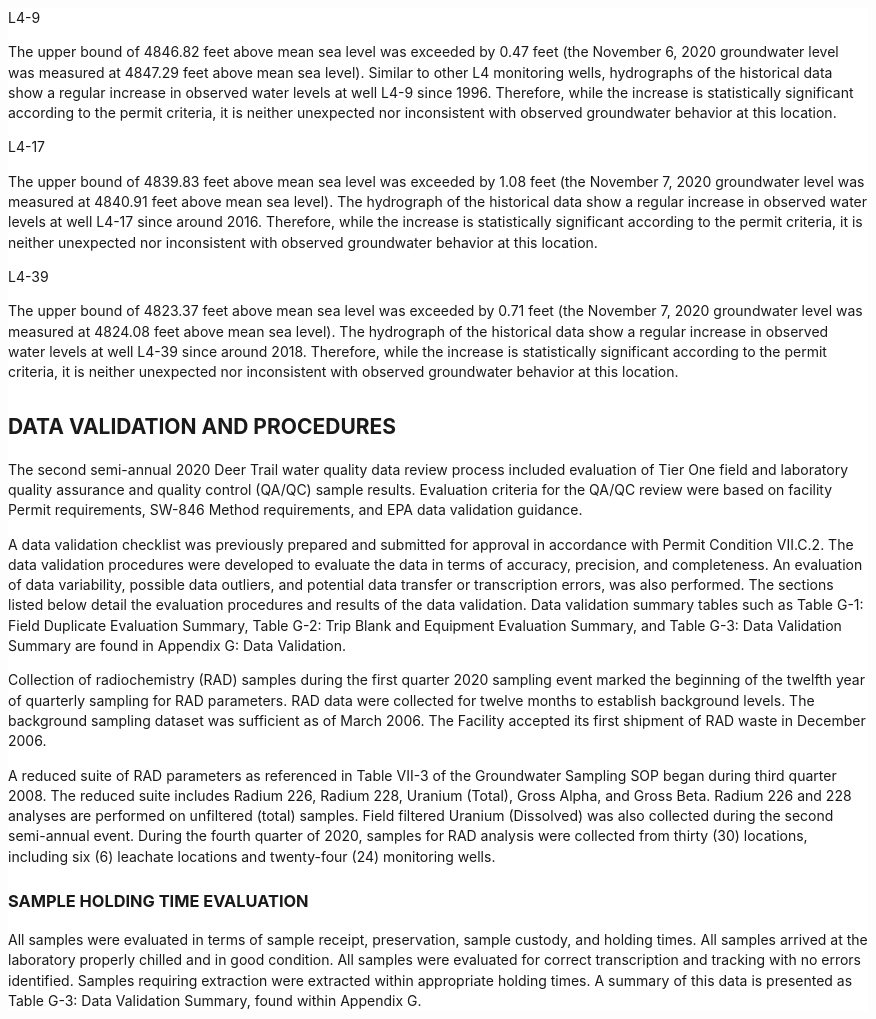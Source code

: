 L4-9

The upper bound of 4846.82 feet above mean sea level was exceeded by 0.47 feet (the November 6, 2020 groundwater level was measured at 4847.29 feet above mean sea level). Similar to other L4 monitoring wells, hydrographs of the historical data show a regular increase in observed water levels at well L4-9 since 1996. Therefore, while the increase is statistically significant according to the permit criteria, it is neither unexpected nor inconsistent with observed groundwater behavior at this location.

L4-17

The upper bound of 4839.83 feet above mean sea level was exceeded by 1.08 feet (the November 7, 2020 groundwater level was measured at 4840.91 feet above mean sea level). The hydrograph of the historical data show a regular increase in observed water levels at well L4-17 since around 2016. Therefore, while the increase is statistically significant according to the permit criteria, it is neither unexpected nor inconsistent with observed groundwater behavior at this location.

L4-39

The upper bound of 4823.37 feet above mean sea level was exceeded by 0.71 feet (the November 7, 2020 groundwater level was measured at 4824.08 feet above mean sea level). The hydrograph of the historical data show a regular increase in observed water levels at well L4-39 since around 2018. Therefore, while the increase is statistically significant according to the permit criteria, it is neither unexpected nor inconsistent with observed groundwater behavior at this location.

## DATA VALIDATION AND PROCEDURES

The second semi-annual 2020 Deer Trail water quality data review process included evaluation of Tier One field and laboratory quality assurance and quality control (QA/QC) sample results. Evaluation criteria for the QA/QC review were based on facility Permit requirements, SW-846 Method requirements, and EPA data validation guidance.

A data validation checklist was previously prepared and submitted for approval in accordance with Permit Condition VII.C.2. The data validation procedures were developed to evaluate the data in terms of accuracy, precision, and completeness. An evaluation of data variability, possible data outliers, and potential data transfer or transcription errors, was also performed. The sections listed below detail the evaluation procedures and results of the data validation. Data validation summary tables such as Table G-1: Field Duplicate Evaluation Summary, Table G-2: Trip Blank and Equipment Evaluation Summary, and Table G-3: Data Validation Summary are found in Appendix G: Data Validation.

Collection of radiochemistry (RAD) samples during the first quarter 2020 sampling event marked the beginning of the twelfth year of quarterly sampling for RAD parameters. RAD data were collected for twelve months to establish background levels. The background sampling dataset was sufficient as of March 2006. The Facility accepted its first shipment of RAD waste in December 2006.

A reduced suite of RAD parameters as referenced in Table VII-3 of the Groundwater Sampling SOP began during third quarter 2008. The reduced suite includes Radium 226, Radium 228, Uranium (Total), Gross Alpha, and Gross Beta. Radium 226 and 228 analyses are performed on unfiltered (total) samples. Field filtered Uranium (Dissolved) was also collected during the second semi-annual event. During the fourth quarter of 2020, samples for RAD analysis were collected from thirty (30) locations, including six (6) leachate locations and twenty-four (24) monitoring wells.

### SAMPLE HOLDING TIME EVALUATION

All samples were evaluated in terms of sample receipt, preservation, sample custody, and holding times. All samples arrived at the laboratory properly chilled and in good condition. All samples were evaluated for correct transcription and tracking with no errors identified. Samples requiring extraction were extracted within appropriate holding times. A summary of this data is presented as Table G-3: Data Validation Summary, found within Appendix G.
